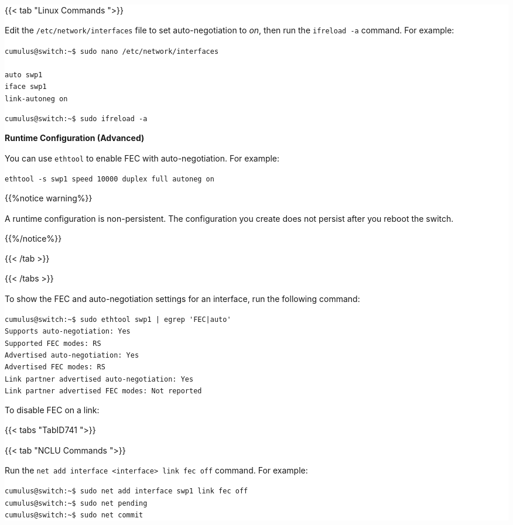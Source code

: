 {{< tab "Linux Commands ">}}

Edit the `/etc/network/interfaces` file to set auto-negotiation to *on*, then run the `ifreload -a` command. For example:

```
cumulus@switch:~$ sudo nano /etc/network/interfaces

auto swp1
iface swp1
link-autoneg on
```

```
cumulus@switch:~$ sudo ifreload -a
```

**Runtime Configuration (Advanced)**

You can use `ethtool` to enable FEC with auto-negotiation. For example:

```
ethtool -s swp1 speed 10000 duplex full autoneg on
```

{{%notice warning%}}

A runtime configuration is non-persistent. The configuration you create does not persist after you reboot the switch.

{{%/notice%}}

{{< /tab >}}

{{< /tabs >}}

To show the FEC and auto-negotiation settings for an interface, run the following command:

```
cumulus@switch:~$ sudo ethtool swp1 | egrep 'FEC|auto'
Supports auto-negotiation: Yes
Supported FEC modes: RS
Advertised auto-negotiation: Yes
Advertised FEC modes: RS
Link partner advertised auto-negotiation: Yes
Link partner advertised FEC modes: Not reported
```

To disable FEC on a link:

{{< tabs "TabID741 ">}}

{{< tab "NCLU Commands ">}}

Run the `net add interface <interface> link fec off` command. For example:

```
cumulus@switch:~$ sudo net add interface swp1 link fec off
cumulus@switch:~$ sudo net pending
cumulus@switch:~$ sudo net commit
```
